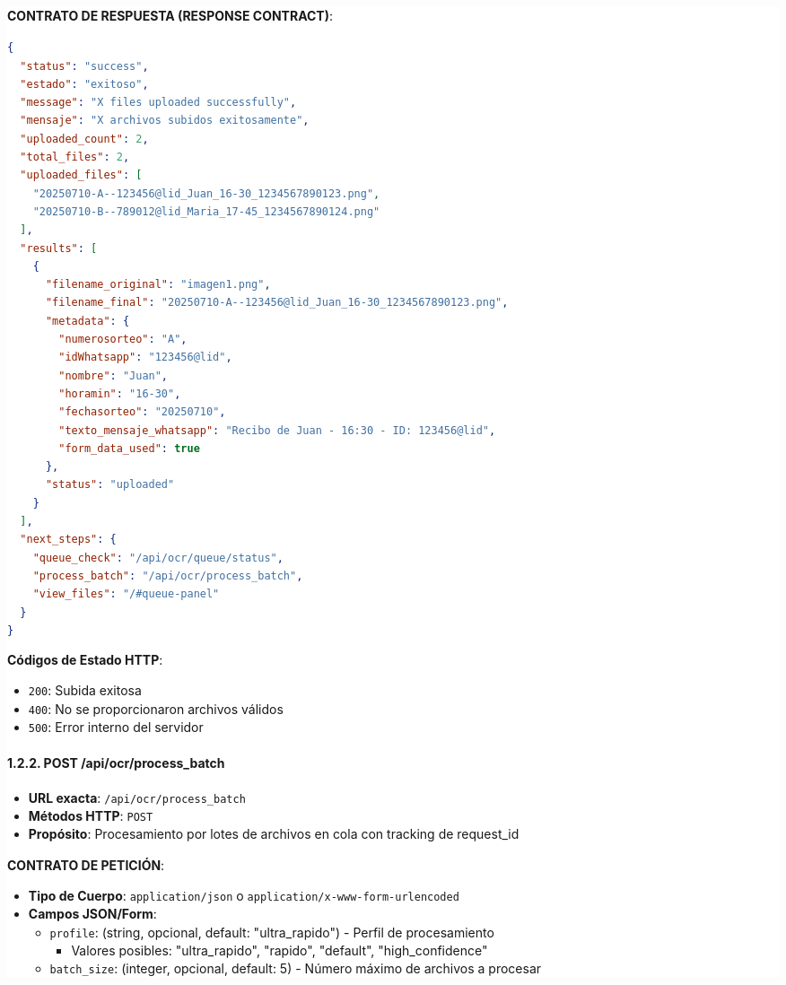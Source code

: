 **CONTRATO DE RESPUESTA (RESPONSE CONTRACT)**:
```json
{
  "status": "success",
  "estado": "exitoso", 
  "message": "X files uploaded successfully",
  "mensaje": "X archivos subidos exitosamente",
  "uploaded_count": 2,
  "total_files": 2,
  "uploaded_files": [
    "20250710-A--123456@lid_Juan_16-30_1234567890123.png",
    "20250710-B--789012@lid_Maria_17-45_1234567890124.png"
  ],
  "results": [
    {
      "filename_original": "imagen1.png",
      "filename_final": "20250710-A--123456@lid_Juan_16-30_1234567890123.png",
      "metadata": {
        "numerosorteo": "A",
        "idWhatsapp": "123456@lid", 
        "nombre": "Juan",
        "horamin": "16-30",
        "fechasorteo": "20250710",
        "texto_mensaje_whatsapp": "Recibo de Juan - 16:30 - ID: 123456@lid",
        "form_data_used": true
      },
      "status": "uploaded"
    }
  ],
  "next_steps": {
    "queue_check": "/api/ocr/queue/status",
    "process_batch": "/api/ocr/process_batch", 
    "view_files": "/#queue-panel"
  }
}
```

**Códigos de Estado HTTP**:
- `200`: Subida exitosa
- `400`: No se proporcionaron archivos válidos
- `500`: Error interno del servidor

#### **1.2.2. POST /api/ocr/process_batch**
- **URL exacta**: `/api/ocr/process_batch`
- **Métodos HTTP**: `POST`
- **Propósito**: Procesamiento por lotes de archivos en cola con tracking de request_id

**CONTRATO DE PETICIÓN**:
- **Tipo de Cuerpo**: `application/json` o `application/x-www-form-urlencoded`
- **Campos JSON/Form**:
  - `profile`: (string, opcional, default: "ultra_rapido") - Perfil de procesamiento
    - Valores posibles: "ultra_rapido", "rapido", "default", "high_confidence"
  - `batch_size`: (integer, opcional, default: 5) - Número máximo de archivos a procesar
